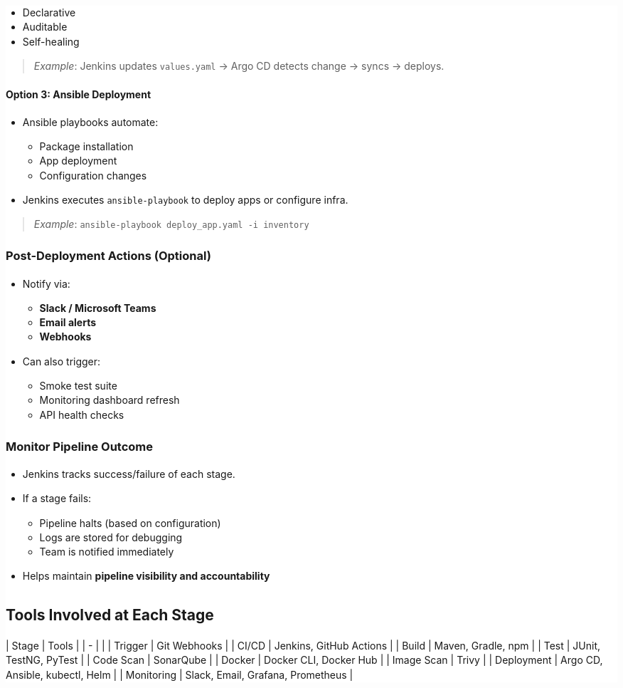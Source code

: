   * Declarative
  * Auditable
  * Self-healing

> *Example*: Jenkins updates `values.yaml` → Argo CD detects change → syncs → deploys.



####  **Option 3: Ansible Deployment**

* Ansible playbooks automate:

  * Package installation
  * App deployment
  * Configuration changes
* Jenkins executes `ansible-playbook` to deploy apps or configure infra.

> *Example*: `ansible-playbook deploy_app.yaml -i inventory`



### **Post-Deployment Actions (Optional)**

* Notify via:

  * **Slack / Microsoft Teams**
  * **Email alerts**
  * **Webhooks**
* Can also trigger:

  * Smoke test suite
  * Monitoring dashboard refresh
  * API health checks



###  **Monitor Pipeline Outcome**

* Jenkins tracks success/failure of each stage.
* If a stage fails:

  * Pipeline halts (based on configuration)
  * Logs are stored for debugging
  * Team is notified immediately
* Helps maintain **pipeline visibility and accountability**



##  Tools Involved at Each Stage

| Stage      | Tools                             |
| - |  |
| Trigger    | Git Webhooks                      |
| CI/CD      | Jenkins, GitHub Actions           |
| Build      | Maven, Gradle, npm                |
| Test       | JUnit, TestNG, PyTest             |
| Code Scan  | SonarQube                         |
| Docker     | Docker CLI, Docker Hub            |
| Image Scan | Trivy                             |
| Deployment | Argo CD, Ansible, kubectl, Helm   |
| Monitoring | Slack, Email, Grafana, Prometheus |
